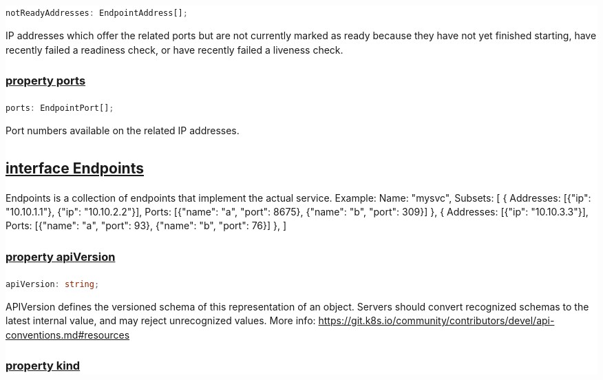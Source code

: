 ```typescript
notReadyAddresses: EndpointAddress[];
```


IP addresses which offer the related ports but are not currently marked as ready because
they have not yet finished starting, have recently failed a readiness check, or have
recently failed a liveness check.

<h3 class="pdoc-member-header">
<a class="pdoc-child-name" href="https://github.com/pulumi/pulumi-kubernetes/blob/master/sdk/nodejs/types/output.ts#L8915">property ports</a>
</h3>

```typescript
ports: EndpointPort[];
```


Port numbers available on the related IP addresses.

<h2 class="pdoc-module-header" id="Endpoints">
<a class="pdoc-member-name" href="https://github.com/pulumi/pulumi-kubernetes/blob/master/sdk/nodejs/types/output.ts#L8933">interface Endpoints</a>
</h2>

Endpoints is a collection of endpoints that implement the actual service. Example:
  Name: "mysvc",
  Subsets: [
    {
      Addresses: [{"ip": "10.10.1.1"}, {"ip": "10.10.2.2"}],
      Ports: [{"name": "a", "port": 8675}, {"name": "b", "port": 309}]
    },
    {
      Addresses: [{"ip": "10.10.3.3"}],
      Ports: [{"name": "a", "port": 93}, {"name": "b", "port": 76}]
    },
 ]

<h3 class="pdoc-member-header">
<a class="pdoc-child-name" href="https://github.com/pulumi/pulumi-kubernetes/blob/master/sdk/nodejs/types/output.ts#L8940">property apiVersion</a>
</h3>

```typescript
apiVersion: string;
```


APIVersion defines the versioned schema of this representation of an object. Servers should
convert recognized schemas to the latest internal value, and may reject unrecognized
values. More info:
https://git.k8s.io/community/contributors/devel/api-conventions.md#resources

<h3 class="pdoc-member-header">
<a class="pdoc-child-name" href="https://github.com/pulumi/pulumi-kubernetes/blob/master/sdk/nodejs/types/output.ts#L8948">property kind</a>
</h3>
